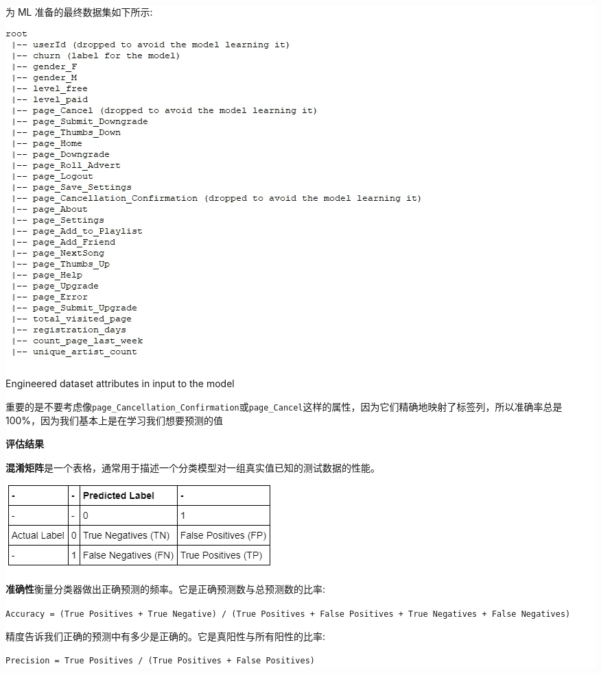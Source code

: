 为 ML 准备的最终数据集如下所示:

![](img/e8ffb3e2df5e8c07a1775a8e5e93c7f0.png)

Engineered dataset attributes in input to the model

重要的是不要考虑像`page_Cancellation_Confirmation`或`page_Cancel`这样的属性，因为它们精确地映射了标签列，所以准确率总是 100%，因为我们基本上是在学习我们想要预测的值

**评估结果**

**混淆矩阵**是一个表格，通常用于描述一个分类模型对一组真实值已知的测试数据的性能。

![](img/3e6f4fcbcf895a43b31b015d7b339a04.png)

**准确性**衡量分类器做出正确预测的频率。它是正确预测数与总预测数的比率:

`Accuracy = (True Positives + True Negative) / (True Positives + False Positives + True Negatives + False Negatives)`

精度告诉我们正确的预测中有多少是正确的。它是真阳性与所有阳性的比率:

`Precision = True Positives / (True Positives + False Positives)`
